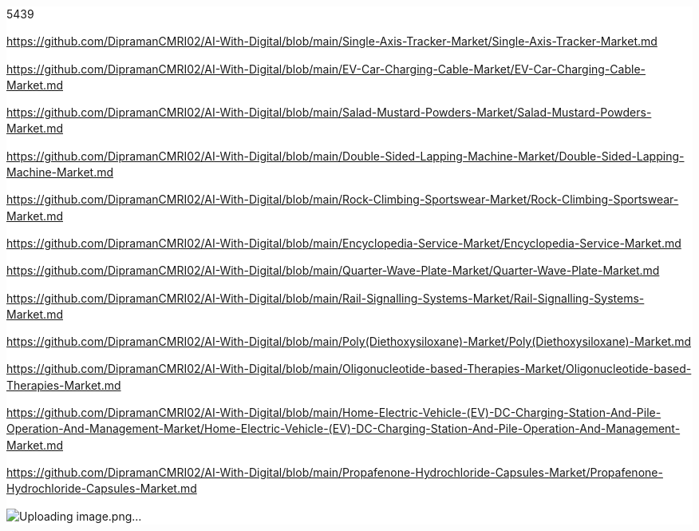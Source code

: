 5439</p><p><a href="https://github.com/DipramanCMRI02/AI-With-Digital/blob/main/Single-Axis-Tracker-Market/Single-Axis-Tracker-Market.md">https://github.com/DipramanCMRI02/AI-With-Digital/blob/main/Single-Axis-Tracker-Market/Single-Axis-Tracker-Market.md</a></p><p><a href="https://github.com/DipramanCMRI02/AI-With-Digital/blob/main/EV-Car-Charging-Cable-Market/EV-Car-Charging-Cable-Market.md">https://github.com/DipramanCMRI02/AI-With-Digital/blob/main/EV-Car-Charging-Cable-Market/EV-Car-Charging-Cable-Market.md</a></p><p><a href="https://github.com/DipramanCMRI02/AI-With-Digital/blob/main/Salad-Mustard-Powders-Market/Salad-Mustard-Powders-Market.md">https://github.com/DipramanCMRI02/AI-With-Digital/blob/main/Salad-Mustard-Powders-Market/Salad-Mustard-Powders-Market.md</a></p><p><a href="https://github.com/DipramanCMRI02/AI-With-Digital/blob/main/Double-Sided-Lapping-Machine-Market/Double-Sided-Lapping-Machine-Market.md">https://github.com/DipramanCMRI02/AI-With-Digital/blob/main/Double-Sided-Lapping-Machine-Market/Double-Sided-Lapping-Machine-Market.md</a></p><p><a href="https://github.com/DipramanCMRI02/AI-With-Digital/blob/main/Rock-Climbing-Sportswear-Market/Rock-Climbing-Sportswear-Market.md">https://github.com/DipramanCMRI02/AI-With-Digital/blob/main/Rock-Climbing-Sportswear-Market/Rock-Climbing-Sportswear-Market.md</a></p><p><a href="https://github.com/DipramanCMRI02/AI-With-Digital/blob/main/Encyclopedia-Service-Market/Encyclopedia-Service-Market.md">https://github.com/DipramanCMRI02/AI-With-Digital/blob/main/Encyclopedia-Service-Market/Encyclopedia-Service-Market.md</a></p><p><a href="https://github.com/DipramanCMRI02/AI-With-Digital/blob/main/Quarter-Wave-Plate-Market/Quarter-Wave-Plate-Market.md">https://github.com/DipramanCMRI02/AI-With-Digital/blob/main/Quarter-Wave-Plate-Market/Quarter-Wave-Plate-Market.md</a></p><p><a href="https://github.com/DipramanCMRI02/AI-With-Digital/blob/main/Rail-Signalling-Systems-Market/Rail-Signalling-Systems-Market.md">https://github.com/DipramanCMRI02/AI-With-Digital/blob/main/Rail-Signalling-Systems-Market/Rail-Signalling-Systems-Market.md</a></p><p><a href="https://github.com/DipramanCMRI02/AI-With-Digital/blob/main/Poly(Diethoxysiloxane)-Market/Poly(Diethoxysiloxane)-Market.md">https://github.com/DipramanCMRI02/AI-With-Digital/blob/main/Poly(Diethoxysiloxane)-Market/Poly(Diethoxysiloxane)-Market.md</a></p><p><a href="https://github.com/DipramanCMRI02/AI-With-Digital/blob/main/Oligonucleotide-based-Therapies-Market/Oligonucleotide-based-Therapies-Market.md">https://github.com/DipramanCMRI02/AI-With-Digital/blob/main/Oligonucleotide-based-Therapies-Market/Oligonucleotide-based-Therapies-Market.md</a></p><p><a href="https://github.com/DipramanCMRI02/AI-With-Digital/blob/main/Home-Electric-Vehicle-(EV)-DC-Charging-Station-And-Pile-Operation-And-Management-Market/Home-Electric-Vehicle-(EV)-DC-Charging-Station-And-Pile-Operation-And-Management-Market.md">https://github.com/DipramanCMRI02/AI-With-Digital/blob/main/Home-Electric-Vehicle-(EV)-DC-Charging-Station-And-Pile-Operation-And-Management-Market/Home-Electric-Vehicle-(EV)-DC-Charging-Station-And-Pile-Operation-And-Management-Market.md</a></p><p><a href="https://github.com/DipramanCMRI02/AI-With-Digital/blob/main/Propafenone-Hydrochloride-Capsules-Market/Propafenone-Hydrochloride-Capsules-Market.md">https://github.com/DipramanCMRI02/AI-With-Digital/blob/main/Propafenone-Hydrochloride-Capsules-Market/Propafenone-Hydrochloride-Capsules-Market.md</a></p>
![Uploading image.png…]()
